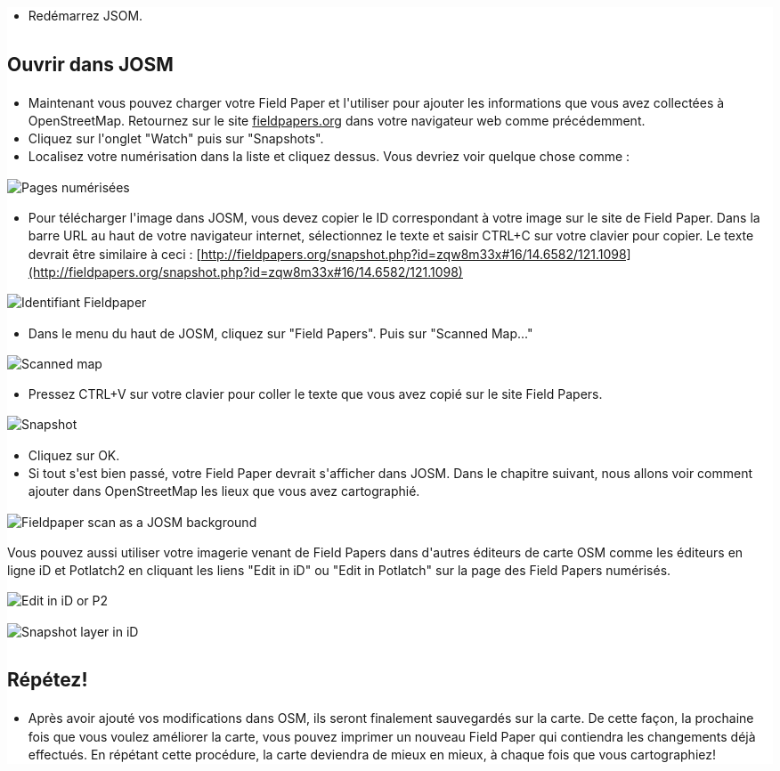 -   Redémarrez JSOM.

## Ouvrir dans JOSM

-   Maintenant vous pouvez charger votre Field Paper et l'utiliser pour 
    ajouter les informations que vous avez collectées à OpenStreetMap.
    Retournez sur le site [fieldpapers.org](http://fieldpapers.org)
    dans votre navigateur web comme précédemment.
-   Cliquez sur l'onglet "Watch" puis sur "Snapshots".
-   Localisez votre numérisation dans la liste et cliquez dessus. 
    Vous devriez voir quelque chose comme :

![Pages numérisées]({{site.baseurl}}/images/watchsnapshot.png)

-   Pour télécharger l'image dans JOSM, vous devez copier le ID 
    correspondant à votre image sur le site de Field Paper.
    Dans la barre URL au haut de votre navigateur internet, sélectionnez le texte et saisir
    CTRL+C sur votre clavier pour copier. Le texte devrait être similaire à ceci : 
    [http://fieldpapers.org/snapshot.php?id=zqw8m33x#16/14.6582/121.1098](http://fieldpapers.org/snapshot.php?id=zqw8m33x#16/14.6582/121.1098)

![Identifiant Fieldpaper]({{site.baseurl}}/images/fieldpaperid.png)

-   Dans le menu du haut de JOSM, cliquez sur "Field Papers". Puis sur "Scanned Map..."

![Scanned map]({{site.baseurl}}/images/scannedmap.png)

-   Pressez CTRL+V sur votre clavier pour coller le texte que vous avez 
    copié sur le site Field Papers.

![Snapshot]({{site.baseurl}}/images/fsnapshot.png)

-   Cliquez sur OK.
-   Si tout s'est bien passé, votre Field Paper devrait s'afficher dans JOSM.
    Dans le chapitre suivant, nous allons voir comment ajouter dans OpenStreetMap
    les lieux que vous avez cartographié.

![Fieldpaper scan as a JOSM background]({{site.baseurl}}/images/fieldpaperjosm.png)

Vous pouvez aussi utiliser votre imagerie venant de Field Papers dans 
d'autres éditeurs de carte OSM comme les éditeurs en ligne iD et Potlatch2
en cliquant les liens "Edit in iD" ou "Edit in Potlatch"
sur la page des Field Papers numérisés.

![Edit in iD or P2]({{site.baseurl}}/images/editinidorpot.png)

![Snapshot layer in iD]({{site.baseurl}}/images/id.png)

## Répétez!

-   Après avoir ajouté vos modifications dans OSM, ils seront finalement sauvegardés
    sur la carte. De cette façon, la prochaine fois que vous voulez améliorer la carte,
    vous pouvez imprimer un nouveau Field Paper qui contiendra les changements déjà effectués.
    En répétant cette procédure, la carte deviendra de mieux en mieux, à chaque fois que vous cartographiez!
